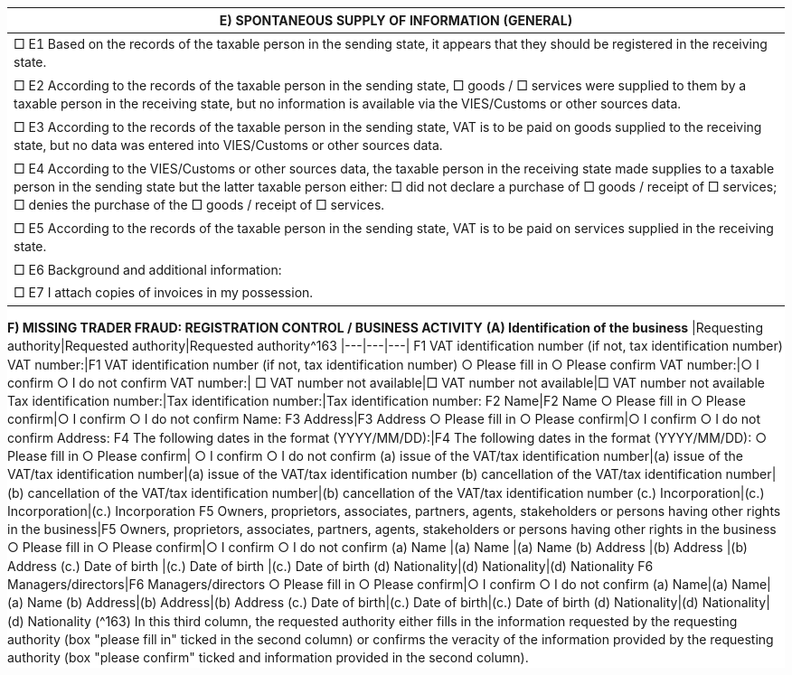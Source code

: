 |__E) SPONTANEOUS SUPPLY OF INFORMATION (GENERAL)__|
|----|
|□ E1 Based on the records of the taxable person in the sending state, it appears that they should be registered in the receiving state.|
|□ E2 According to the records of the taxable person in the sending state, □ goods / □ services were supplied to them by a taxable person in the receiving state, but no information is available via the VIES/Customs or other sources data.|
□ E3 According to the records of the taxable person in the sending state, VAT is to be paid on goods supplied to the receiving state, but no data was entered into VIES/Customs or other sources data.|
□ E4 According to the VIES/Customs or other sources data, the taxable person in the receiving state made supplies to a taxable person in the sending state but the latter taxable person either: □ did not declare a purchase of □ goods / receipt of □ services;   □ denies the purchase of the □ goods / receipt of □ services.|
□ E5 According to the records of the taxable person in the sending state, VAT is to be paid on services supplied in the receiving state.|
□ E6 Background and additional information:|
□ E7 I attach copies of invoices in my possession.|

__F) MISSING TRADER FRAUD: REGISTRATION CONTROL / BUSINESS ACTIVITY__
__(A) Identification of the business__
|Requesting authority|Requested authority|Requested authority^163
|---|---|---|
F1 VAT identification number (if not, tax identification number)  VAT number:|F1 VAT identification number (if not, tax identification number) ○ Please fill in    ○ Please confirm    VAT number:|○ I confirm ○ I do not confirm  VAT number:|
□ VAT number not available|□ VAT number not available|□ VAT number not available
Tax identification number:|Tax identification number:|Tax identification number:
F2 Name|F2 Name ○ Please fill in    ○ Please confirm|○ I confirm     ○ I do not confirm  Name:
F3 Address|F3 Address   ○ Please fill in    ○ Please confirm|○ I confirm ○ I do not confirm Address:
F4 The following dates in the format (YYYY/MM/DD):|F4 The following dates in the format (YYYY/MM/DD):   ○ Please fill in
○ Please confirm|   ○ I confirm ○ I do not confirm
(a) issue of the VAT/tax identification number|(a) issue of the VAT/tax identification number|(a) issue of the VAT/tax identification number
(b) cancellation of the VAT/tax identification number|(b) cancellation of the VAT/tax identification number|(b) cancellation of the VAT/tax identification number
(c.) Incorporation|(c.) Incorporation|(c.) Incorporation
F5 Owners, proprietors, associates, partners, agents, stakeholders or persons having other rights in the business|F5 Owners, proprietors, associates, partners, agents, stakeholders or persons having other rights in the business ○ Please fill in  ○ Please confirm|○ I confirm ○ I do not confirm
(a) Name    |(a) Name   |(a) Name
(b) Address |(b) Address    |(b) Address
(c.) Date of birth  |(c.) Date of birth |(c.) Date of birth
(d) Nationality|(d) Nationality|(d) Nationality
F6 Managers/directors|F6 Managers/directors ○ Please fill in  ○ Please confirm|○ I confirm ○ I do not confirm
(a) Name|(a) Name|(a) Name
(b) Address|(b) Address|(b) Address
(c.) Date of birth|(c.) Date of birth|(c.) Date of birth
(d) Nationality|(d) Nationality|(d) Nationality
(^163) In this third column, the requested authority either fills in the information requested by the requesting authority (box "please fill in" ticked in the second column) or confirms the veracity of the information provided by the requesting authority (box "please confirm" ticked and information provided in the second column).
